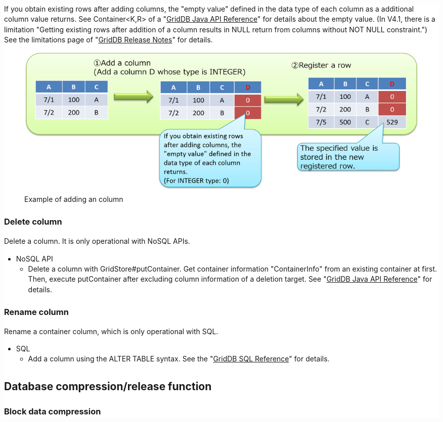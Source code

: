 If you obtain existing rows after adding columns, the "empty value" defined in the data type of each column as a additional column value returns.
See Container\<K,R\> of a "[GridDB Java API Reference](../12.md_reference_java_api/md_reference_java_api.html)" for details about the empty value.
(In V4.1, there is a limitation "Getting existing rows after addition of a column results in NULL return from columns without NOT NULL constraint.")
  See the limitations page of "[GridDB Release Notes](../1.md_release_notes/md_release_notes.md)"  for details.

<figure>
<img src="img/add_column.png" alt="Example of adding an column" width="800"/>
<figcaption>Example of adding an column</figcaption>
</figure>

### Delete column

Delete a column. It is only operational with NoSQL APIs.

-   NoSQL API
    -   Delete a column with GridStore\#putContainer. Get container information "ContainerInfo" from an existing container at first. Then, execute putContainer after excluding column information of a deletion target.
      See "[GridDB Java API Reference](../12.md_reference_java_api/md_reference_java_api.html)" for details.


### Rename column

Rename a container column, which is only operational with SQL.

-   SQL
    - Add a column using the ALTER TABLE syntax. See the "[GridDB SQL Reference](../14.md_reference_sql/md_reference_sql.md)"  for details.

## Database compression/release function


<a id="block_data_compression"></a>
### Block data compression
